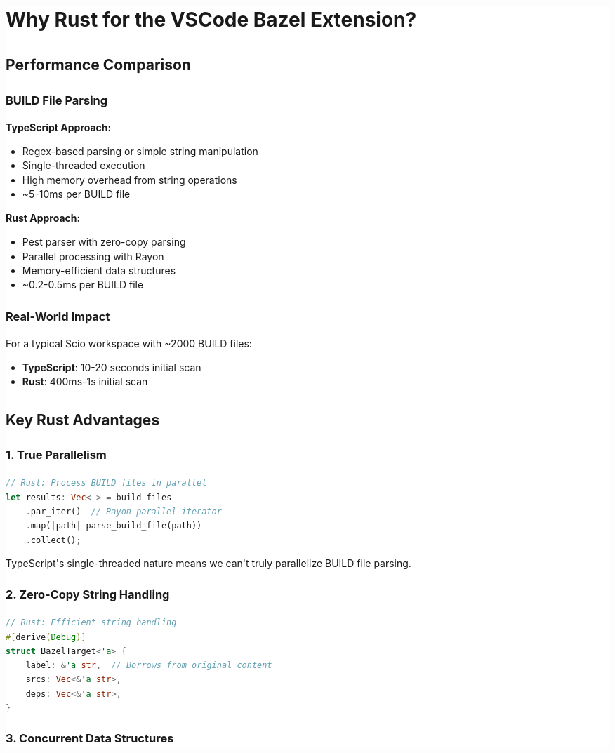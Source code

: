 # Why Rust for the VSCode Bazel Extension?

## Performance Comparison

### BUILD File Parsing

**TypeScript Approach:**
- Regex-based parsing or simple string manipulation
- Single-threaded execution
- High memory overhead from string operations
- ~5-10ms per BUILD file

**Rust Approach:**
- Pest parser with zero-copy parsing
- Parallel processing with Rayon
- Memory-efficient data structures
- ~0.2-0.5ms per BUILD file

### Real-World Impact

For a typical Scio workspace with ~2000 BUILD files:
- **TypeScript**: 10-20 seconds initial scan
- **Rust**: 400ms-1s initial scan

## Key Rust Advantages

### 1. True Parallelism

```rust
// Rust: Process BUILD files in parallel
let results: Vec<_> = build_files
    .par_iter()  // Rayon parallel iterator
    .map(|path| parse_build_file(path))
    .collect();
```

TypeScript's single-threaded nature means we can't truly parallelize BUILD file parsing.

### 2. Zero-Copy String Handling

```rust
// Rust: Efficient string handling
#[derive(Debug)]
struct BazelTarget<'a> {
    label: &'a str,  // Borrows from original content
    srcs: Vec<&'a str>,
    deps: Vec<&'a str>,
}
```

### 3. Concurrent Data Structures
